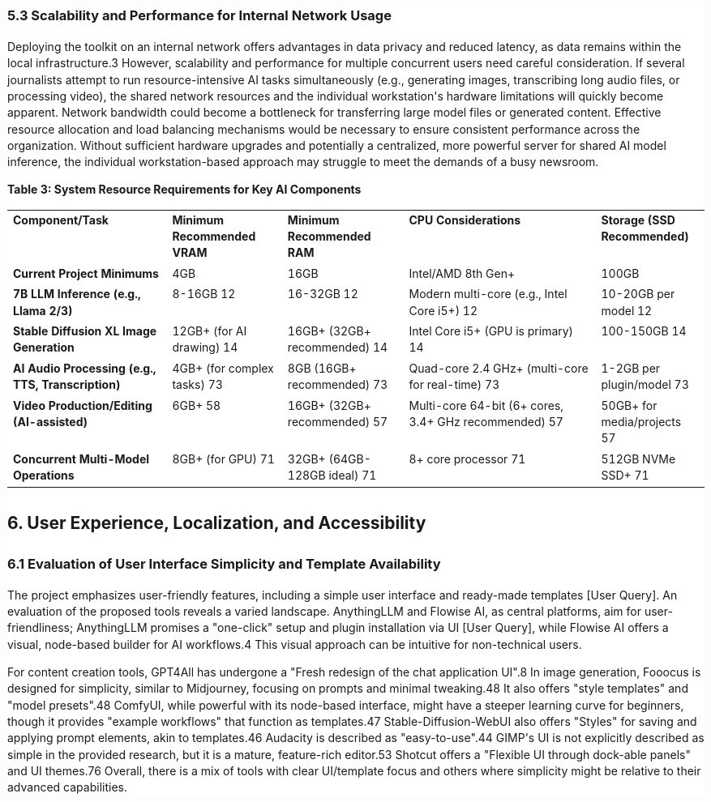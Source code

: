 ### 5.3 Scalability and Performance for Internal Network Usage

Deploying the toolkit on an internal network offers advantages in data privacy and reduced latency, as data remains within the local infrastructure.3 However, scalability and performance for multiple concurrent users need careful consideration. If several journalists attempt to run resource-intensive AI tasks simultaneously (e.g., generating images, transcribing long audio files, or processing video), the shared network resources and the individual workstation's hardware limitations will quickly become apparent. Network bandwidth could become a bottleneck for transferring large model files or generated content. Effective resource allocation and load balancing mechanisms would be necessary to ensure consistent performance across the organization. Without sufficient hardware upgrades and potentially a centralized, more powerful server for shared AI model inference, the individual workstation-based approach may struggle to meet the demands of a busy newsroom.

**Table 3: System Resource Requirements for Key AI Components**

|   |   |   |   |   |
|---|---|---|---|---|
|**Component/Task**|**Minimum Recommended VRAM**|**Minimum Recommended RAM**|**CPU Considerations**|**Storage (SSD Recommended)**|
|**Current Project Minimums**|4GB|16GB|Intel/AMD 8th Gen+|100GB|
|**7B LLM Inference (e.g., Llama 2/3)**|8-16GB 12|16-32GB 12|Modern multi-core (e.g., Intel Core i5+) 12|10-20GB per model 12|
|**Stable Diffusion XL Image Generation**|12GB+ (for AI drawing) 14|16GB+ (32GB+ recommended) 14|Intel Core i5+ (GPU is primary) 14|100-150GB 14|
|**AI Audio Processing (e.g., TTS, Transcription)**|4GB+ (for complex tasks) 73|8GB (16GB+ recommended) 73|Quad-core 2.4 GHz+ (multi-core for real-time) 73|1-2GB per plugin/model 73|
|**Video Production/Editing (AI-assisted)**|6GB+ 58|16GB+ (32GB+ recommended) 57|Multi-core 64-bit (6+ cores, 3.4+ GHz recommended) 57|50GB+ for media/projects 57|
|**Concurrent Multi-Model Operations**|8GB+ (for GPU) 71|32GB+ (64GB-128GB ideal) 71|8+ core processor 71|512GB NVMe SSD+ 71|

## 6. User Experience, Localization, and Accessibility

### 6.1 Evaluation of User Interface Simplicity and Template Availability

The project emphasizes user-friendly features, including a simple user interface and ready-made templates [User Query]. An evaluation of the proposed tools reveals a varied landscape. AnythingLLM and Flowise AI, as central platforms, aim for user-friendliness; AnythingLLM promises a "one-click" setup and plugin installation via UI [User Query], while Flowise AI offers a visual, node-based builder for AI workflows.4 This visual approach can be intuitive for non-technical users.

For content creation tools, GPT4All has undergone a "Fresh redesign of the chat application UI".8 In image generation, Fooocus is designed for simplicity, similar to Midjourney, focusing on prompts and minimal tweaking.48 It also offers "style templates" and "model presets".48 ComfyUI, while powerful with its node-based interface, might have a steeper learning curve for beginners, though it provides "example workflows" that function as templates.47 Stable-Diffusion-WebUI also offers "Styles" for saving and applying prompt elements, akin to templates.46 Audacity is described as "easy-to-use".44 GIMP's UI is not explicitly described as simple in the provided research, but it is a mature, feature-rich editor.53 Shotcut offers a "Flexible UI through dock-able panels" and UI themes.76 Overall, there is a mix of tools with clear UI/template focus and others where simplicity might be relative to their advanced capabilities.
